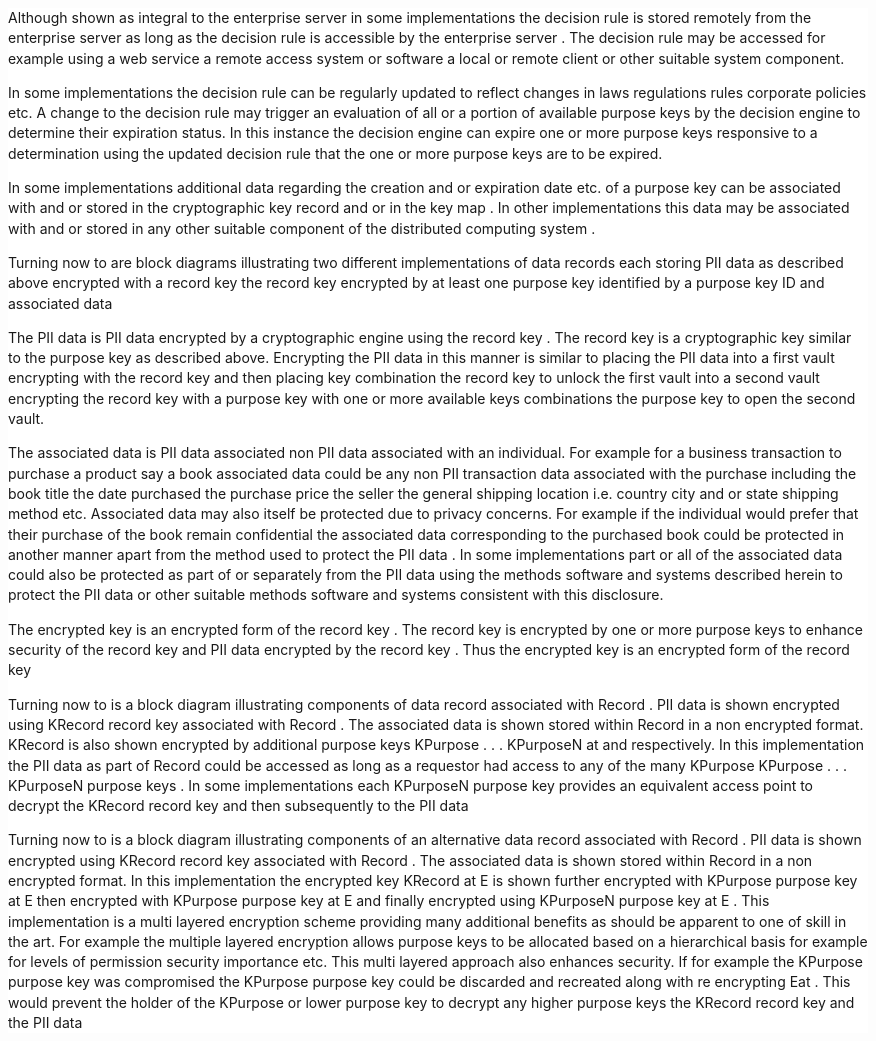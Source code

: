 Although shown as integral to the enterprise server in some implementations the decision rule is stored remotely from the enterprise server as long as the decision rule is accessible by the enterprise server . The decision rule may be accessed for example using a web service a remote access system or software a local or remote client or other suitable system component.

In some implementations the decision rule can be regularly updated to reflect changes in laws regulations rules corporate policies etc. A change to the decision rule may trigger an evaluation of all or a portion of available purpose keys by the decision engine to determine their expiration status. In this instance the decision engine can expire one or more purpose keys responsive to a determination using the updated decision rule that the one or more purpose keys are to be expired.

In some implementations additional data regarding the creation and or expiration date etc. of a purpose key can be associated with and or stored in the cryptographic key record and or in the key map . In other implementations this data may be associated with and or stored in any other suitable component of the distributed computing system .

Turning now to are block diagrams illustrating two different implementations of data records each storing PII data as described above encrypted with a record key the record key encrypted by at least one purpose key identified by a purpose key ID and associated data

The PII data is PII data encrypted by a cryptographic engine using the record key . The record key is a cryptographic key similar to the purpose key as described above. Encrypting the PII data in this manner is similar to placing the PII data into a first vault encrypting with the record key and then placing key combination the record key to unlock the first vault into a second vault encrypting the record key with a purpose key with one or more available keys combinations the purpose key to open the second vault.

The associated data is PII data associated non PII data associated with an individual. For example for a business transaction to purchase a product say a book associated data could be any non PII transaction data associated with the purchase including the book title the date purchased the purchase price the seller the general shipping location i.e. country city and or state shipping method etc. Associated data may also itself be protected due to privacy concerns. For example if the individual would prefer that their purchase of the book remain confidential the associated data corresponding to the purchased book could be protected in another manner apart from the method used to protect the PII data . In some implementations part or all of the associated data could also be protected as part of or separately from the PII data using the methods software and systems described herein to protect the PII data or other suitable methods software and systems consistent with this disclosure.

The encrypted key is an encrypted form of the record key . The record key is encrypted by one or more purpose keys to enhance security of the record key and PII data encrypted by the record key . Thus the encrypted key is an encrypted form of the record key

Turning now to is a block diagram illustrating components of data record associated with Record . PII data is shown encrypted using KRecord record key associated with Record . The associated data is shown stored within Record in a non encrypted format. KRecord is also shown encrypted by additional purpose keys KPurpose . . . KPurposeN at and respectively. In this implementation the PII data as part of Record could be accessed as long as a requestor had access to any of the many KPurpose KPurpose . . . KPurposeN purpose keys . In some implementations each KPurposeN purpose key provides an equivalent access point to decrypt the KRecord record key and then subsequently to the PII data

Turning now to is a block diagram illustrating components of an alternative data record associated with Record . PII data is shown encrypted using KRecord record key associated with Record . The associated data is shown stored within Record in a non encrypted format. In this implementation the encrypted key KRecord at E is shown further encrypted with KPurpose purpose key at E then encrypted with KPurpose purpose key at E and finally encrypted using KPurposeN purpose key at E . This implementation is a multi layered encryption scheme providing many additional benefits as should be apparent to one of skill in the art. For example the multiple layered encryption allows purpose keys to be allocated based on a hierarchical basis for example for levels of permission security importance etc. This multi layered approach also enhances security. If for example the KPurpose purpose key was compromised the KPurpose purpose key could be discarded and recreated along with re encrypting Eat . This would prevent the holder of the KPurpose or lower purpose key to decrypt any higher purpose keys the KRecord record key and the PII data
